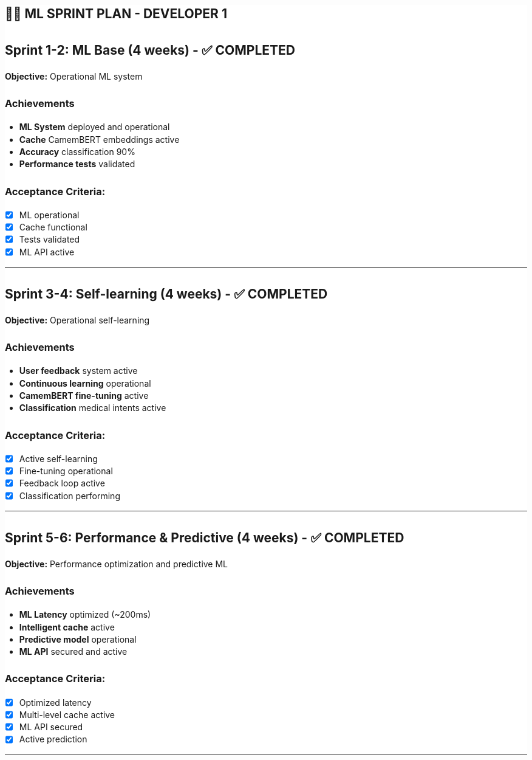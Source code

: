 
## 🏃‍♂️ **ML SPRINT PLAN - DEVELOPER 1**

## **Sprint 1-2: ML Base** (4 weeks) - ✅ COMPLETED
**Objective:** Operational ML system

### Achievements
- **ML System** deployed and operational
- **Cache** CamemBERT embeddings active
- **Accuracy** classification 90%
- **Performance tests** validated

### **Acceptance Criteria:**
- [x] ML operational
- [x] Cache functional
- [x] Tests validated
- [x] ML API active

---

## **Sprint 3-4: Self-learning** (4 weeks) - ✅ COMPLETED
**Objective:** Operational self-learning

### Achievements
- **User feedback** system active
- **Continuous learning** operational
- **CamemBERT fine-tuning** active
- **Classification** medical intents active

### **Acceptance Criteria:**
- [x] Active self-learning
- [x] Fine-tuning operational
- [x] Feedback loop active
- [x] Classification performing

---

## **Sprint 5-6: Performance & Predictive** (4 weeks) - ✅ COMPLETED
**Objective:** Performance optimization and predictive ML

### Achievements
- **ML Latency** optimized (~200ms)
- **Intelligent cache** active
- **Predictive model** operational
- **ML API** secured and active

### **Acceptance Criteria:**
- [x] Optimized latency
- [x] Multi-level cache active
- [x] ML API secured
- [x] Active prediction

---